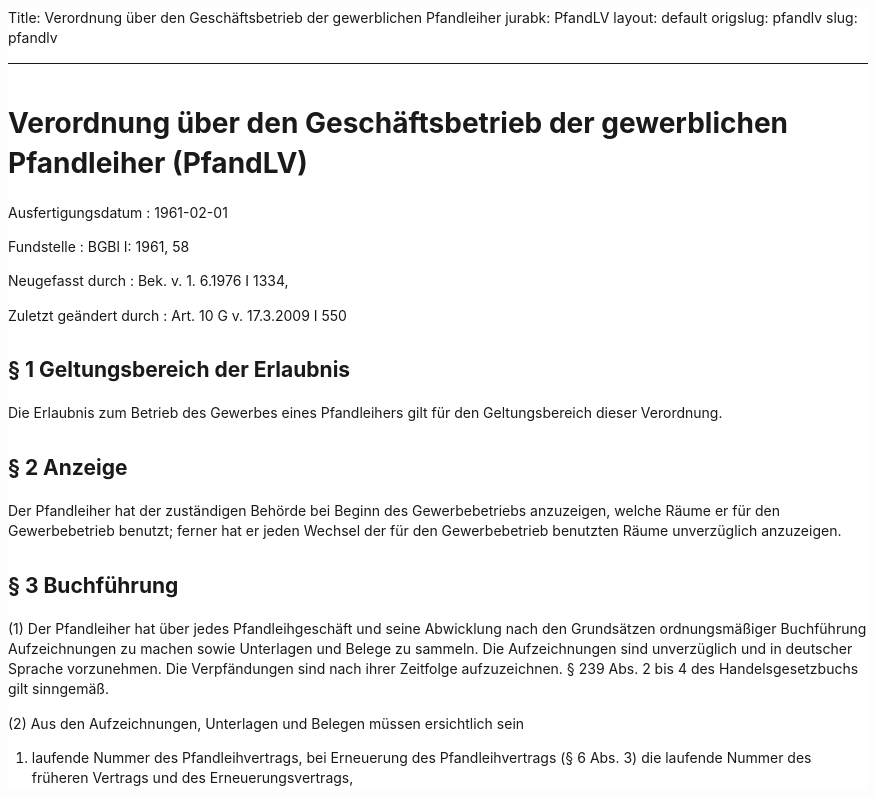 Title: Verordnung über den Geschäftsbetrieb der gewerblichen Pfandleiher
jurabk: PfandLV
layout: default
origslug: pfandlv
slug: pfandlv

---

# Verordnung über den Geschäftsbetrieb der gewerblichen Pfandleiher (PfandLV)

Ausfertigungsdatum
:   1961-02-01

Fundstelle
:   BGBl I: 1961, 58

Neugefasst durch
:   Bek. v. 1. 6.1976 I 1334,

Zuletzt geändert durch
:   Art. 10 G v. 17.3.2009 I 550


## § 1 Geltungsbereich der Erlaubnis

Die Erlaubnis zum Betrieb des Gewerbes eines Pfandleihers gilt für den
Geltungsbereich dieser Verordnung.


## § 2 Anzeige

Der Pfandleiher hat der zuständigen Behörde bei Beginn des
Gewerbebetriebs anzuzeigen, welche Räume er für den Gewerbebetrieb
benutzt; ferner hat er jeden Wechsel der für den Gewerbebetrieb
benutzten Räume unverzüglich anzuzeigen.


## § 3 Buchführung

(1) Der Pfandleiher hat über jedes Pfandleihgeschäft und seine
Abwicklung nach den Grundsätzen ordnungsmäßiger Buchführung
Aufzeichnungen zu machen sowie Unterlagen und Belege zu sammeln. Die
Aufzeichnungen sind unverzüglich und in deutscher Sprache vorzunehmen.
Die Verpfändungen sind nach ihrer Zeitfolge aufzuzeichnen. § 239 Abs.
2 bis 4 des Handelsgesetzbuchs gilt sinngemäß.

(2) Aus den Aufzeichnungen, Unterlagen und Belegen müssen ersichtlich
sein

1.  laufende Nummer des Pfandleihvertrags, bei Erneuerung des
    Pfandleihvertrags (§ 6 Abs. 3) die laufende Nummer des früheren
    Vertrags und des Erneuerungsvertrags,
